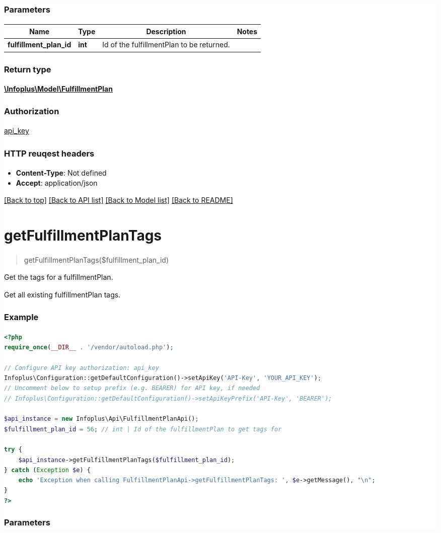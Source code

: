 ### Parameters

Name | Type | Description  | Notes
------------- | ------------- | ------------- | -------------
 **fulfillment_plan_id** | **int**| Id of the fulfillmentPlan to be returned. | 

### Return type

[**\Infoplus\Model\FulfillmentPlan**](FulfillmentPlan.md)

### Authorization

[api_key](../README.md#api_key)

### HTTP reuqest headers

 - **Content-Type**: Not defined
 - **Accept**: application/json

[[Back to top]](#) [[Back to API list]](../README.md#documentation-for-api-endpoints) [[Back to Model list]](../README.md#documentation-for-models) [[Back to README]](../README.md)

# **getFulfillmentPlanTags**
> getFulfillmentPlanTags($fulfillment_plan_id)

Get the tags for a fulfillmentPlan.

Get all existing fulfillmentPlan tags.

### Example 
```php
<?php
require_once(__DIR__ . '/vendor/autoload.php');

// Configure API key authorization: api_key
Infoplus\Configuration::getDefaultConfiguration()->setApiKey('API-Key', 'YOUR_API_KEY');
// Uncomment below to setup prefix (e.g. BEARER) for API key, if needed
// Infoplus\Configuration::getDefaultConfiguration()->setApiKeyPrefix('API-Key', 'BEARER');

$api_instance = new Infoplus\Api\FulfillmentPlanApi();
$fulfillment_plan_id = 56; // int | Id of the fulfillmentPlan to get tags for

try { 
    $api_instance->getFulfillmentPlanTags($fulfillment_plan_id);
} catch (Exception $e) {
    echo 'Exception when calling FulfillmentPlanApi->getFulfillmentPlanTags: ', $e->getMessage(), "\n";
}
?>
```

### Parameters

